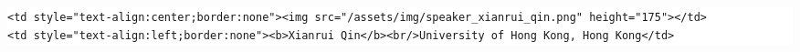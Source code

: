     <td style="text-align:center;border:none"><img src="/assets/img/speaker_xianrui_qin.png" height="175"></td>
    <td style="text-align:left;border:none"><b>Xianrui Qin</b><br/>University of Hong Kong, Hong Kong</td>
  </tr>
  <tr>